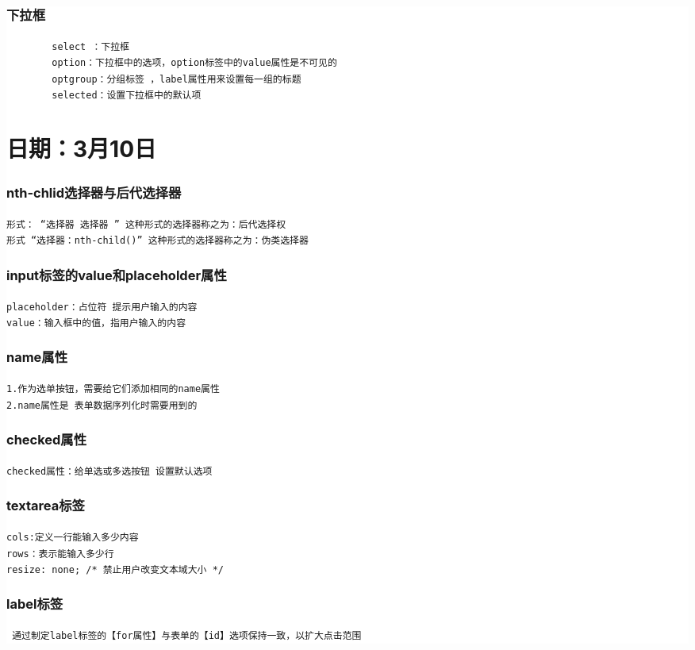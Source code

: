 ### 下拉框

```
        select ：下拉框  
        option：下拉框中的选项，option标签中的value属性是不可见的
        optgroup：分组标签 ，label属性用来设置每一组的标题
        selected：设置下拉框中的默认项
```

# 日期：3月10日

### nth-chlid选择器与后代选择器

```
形式： “选择器 选择器 ” 这种形式的选择器称之为：后代选择权
形式 “选择器：nth-child()” 这种形式的选择器称之为：伪类选择器

```

### input标签的value和placeholder属性

```
placeholder：占位符 提示用户输入的内容
value：输入框中的值，指用户输入的内容
```

### name属性

```
1.作为选单按钮，需要给它们添加相同的name属性
2.name属性是 表单数据序列化时需要用到的
```

### checked属性

```
checked属性：给单选或多选按钮 设置默认选项
```

### textarea标签

```
cols:定义一行能输入多少内容 
rows：表示能输入多少行
resize: none; /* 禁止用户改变文本域大小 */
```

### label标签

```
 通过制定label标签的【for属性】与表单的【id】选项保持一致，以扩大点击范围
```

